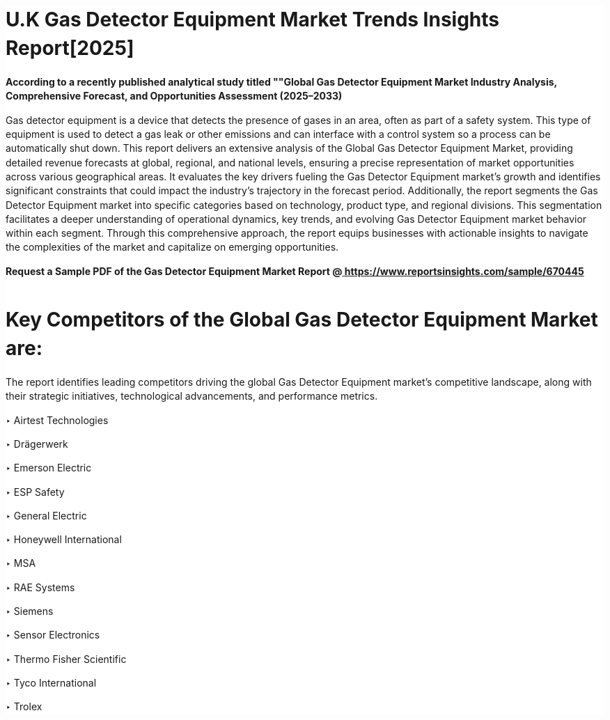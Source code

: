 # U.K Gas Detector Equipment Market Trends Insights Report[2025]

<strong>According to a recently published analytical study titled ""Global Gas Detector Equipment Market Industry Analysis, Comprehensive Forecast, and Opportunities Assessment (2025–2033)</strong>

Gas detector equipment is a device that detects the presence of gases in an area, often as part of a safety system. This type of equipment is used to detect a gas leak or other emissions and can interface with a control system so a process can be automatically shut down. This report delivers an extensive analysis of the Global Gas Detector Equipment Market, providing detailed revenue forecasts at global, regional, and national levels, ensuring a precise representation of market opportunities across various geographical areas. It evaluates the key drivers fueling the Gas Detector Equipment market’s growth and identifies significant constraints that could impact the industry’s trajectory in the forecast period. Additionally, the report segments the Gas Detector Equipment market into specific categories based on technology, product type, and regional divisions. This segmentation facilitates a deeper understanding of operational dynamics, key trends, and evolving Gas Detector Equipment market behavior within each segment. Through this comprehensive approach, the report equips businesses with actionable insights to navigate the complexities of the market and capitalize on emerging opportunities.

<strong>Request a Sample PDF of the Gas Detector Equipment Market Report </strong><strong>@<a href=https://www.reportsinsights.com/sample/670445> https://www.reportsinsights.com/sample/670445</a></strong></font>

# <strong>Key Competitors of the Global Gas Detector Equipment Market are:</strong>

The report identifies leading competitors driving the global Gas Detector Equipment market’s competitive landscape, along with their strategic initiatives, technological advancements, and performance metrics.

‣ Airtest Technologies

‣ Drägerwerk

‣ Emerson Electric

‣ ESP Safety

‣ General Electric

‣ Honeywell International

‣ MSA

‣ RAE Systems

‣ Siemens

‣ Sensor Electronics

‣ Thermo Fisher Scientific

‣ Tyco International

‣ Trolex
